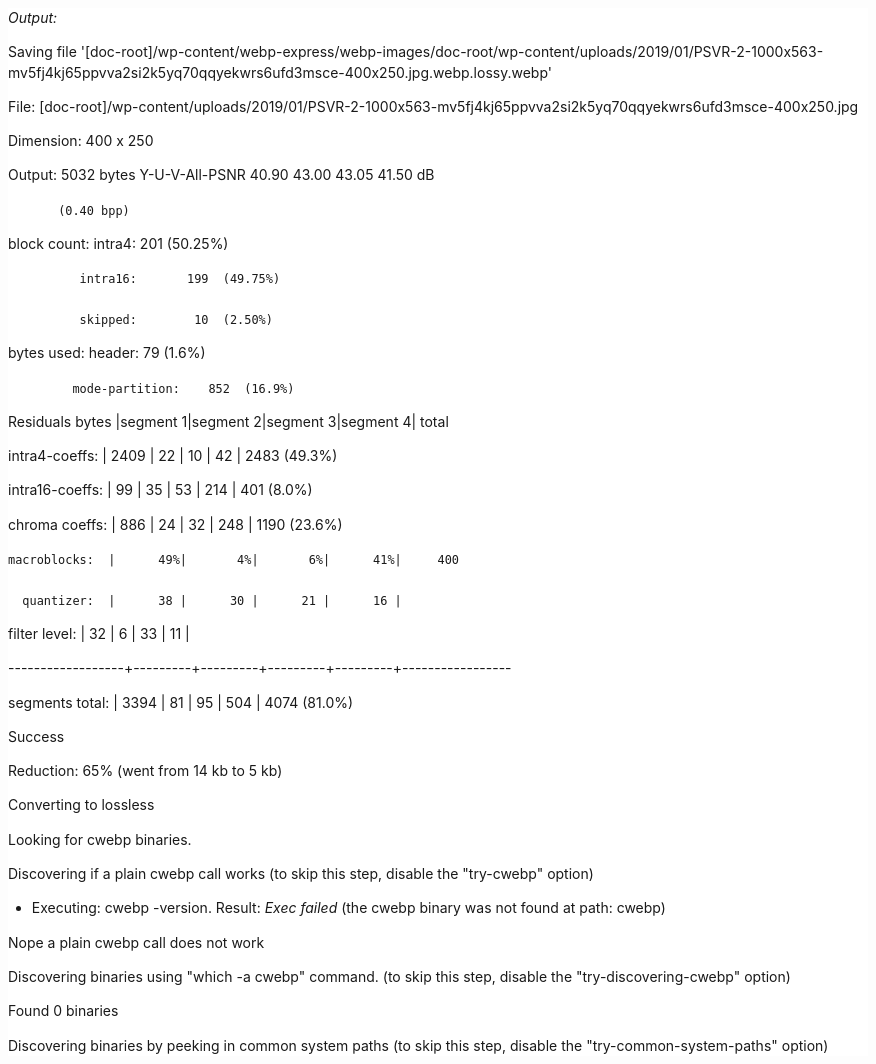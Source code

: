
*Output:* 

Saving file '[doc-root]/wp-content/webp-express/webp-images/doc-root/wp-content/uploads/2019/01/PSVR-2-1000x563-mv5fj4kj65ppvva2si2k5yq70qqyekwrs6ufd3msce-400x250.jpg.webp.lossy.webp'

File:      [doc-root]/wp-content/uploads/2019/01/PSVR-2-1000x563-mv5fj4kj65ppvva2si2k5yq70qqyekwrs6ufd3msce-400x250.jpg

Dimension: 400 x 250

Output:    5032 bytes Y-U-V-All-PSNR 40.90 43.00 43.05   41.50 dB

           (0.40 bpp)

block count:  intra4:        201  (50.25%)

              intra16:       199  (49.75%)

              skipped:        10  (2.50%)

bytes used:  header:             79  (1.6%)

             mode-partition:    852  (16.9%)

 Residuals bytes  |segment 1|segment 2|segment 3|segment 4|  total

  intra4-coeffs:  |    2409 |      22 |      10 |      42 |    2483  (49.3%)

 intra16-coeffs:  |      99 |      35 |      53 |     214 |     401  (8.0%)

  chroma coeffs:  |     886 |      24 |      32 |     248 |    1190  (23.6%)

    macroblocks:  |      49%|       4%|       6%|      41%|     400

      quantizer:  |      38 |      30 |      21 |      16 |

   filter level:  |      32 |       6 |      33 |      11 |

------------------+---------+---------+---------+---------+-----------------

 segments total:  |    3394 |      81 |      95 |     504 |    4074  (81.0%)


Success

Reduction: 65% (went from 14 kb to 5 kb)


Converting to lossless

Looking for cwebp binaries.

Discovering if a plain cwebp call works (to skip this step, disable the "try-cwebp" option)

- Executing: cwebp -version. Result: *Exec failed* (the cwebp binary was not found at path: cwebp)

Nope a plain cwebp call does not work

Discovering binaries using "which -a cwebp" command. (to skip this step, disable the "try-discovering-cwebp" option)

Found 0 binaries

Discovering binaries by peeking in common system paths (to skip this step, disable the "try-common-system-paths" option)
